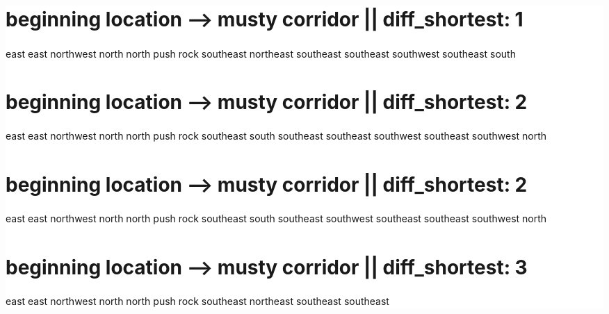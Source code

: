 # beginning location --> musty corridor || diff_shortest: 1
east
east
northwest
north
north
push rock
southeast
northeast
southeast
southeast
southwest
southeast
south

# beginning location --> musty corridor || diff_shortest: 2
east
east
northwest
north
north
push rock
southeast
south
southeast
southeast
southwest
southeast
southwest
north

# beginning location --> musty corridor || diff_shortest: 2
east
east
northwest
north
north
push rock
southeast
south
southeast
southwest
southeast
southeast
southwest
north

# beginning location --> musty corridor || diff_shortest: 3
east
east
northwest
north
north
push rock
southeast
northeast
southeast
southeast